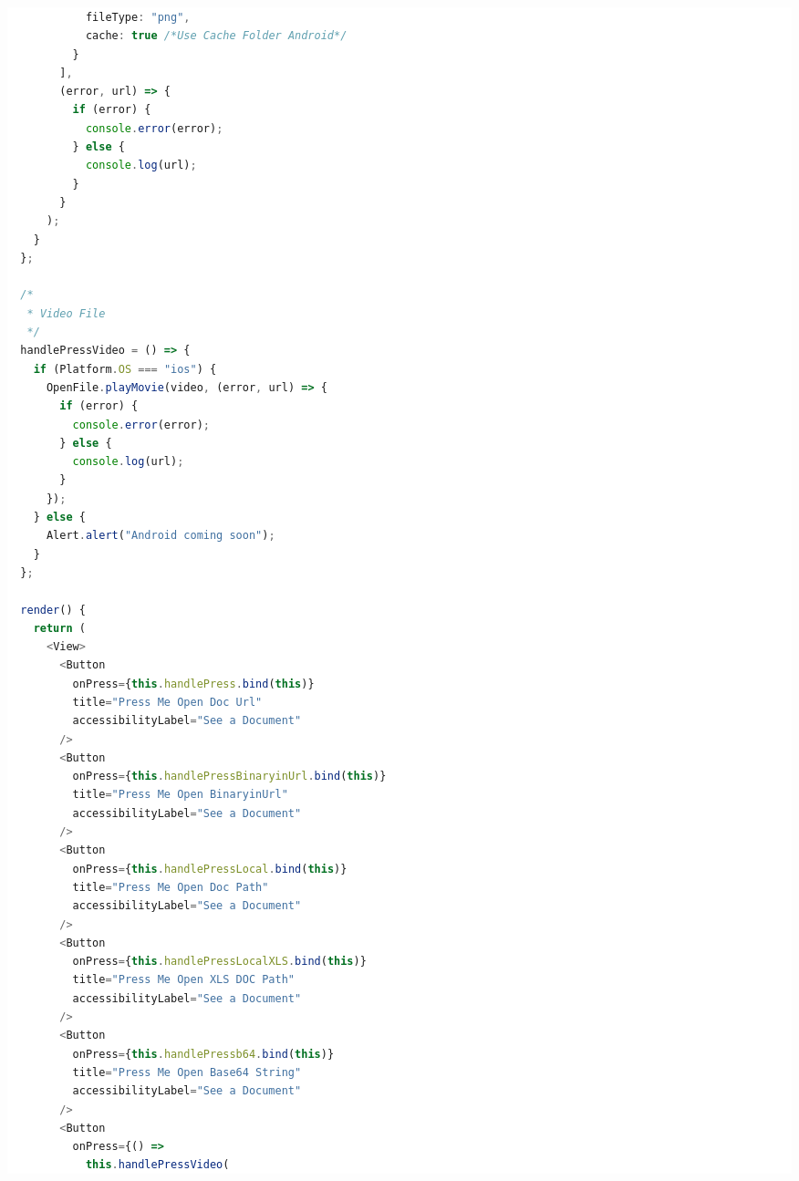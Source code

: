 ```javascript
            fileType: "png",
            cache: true /*Use Cache Folder Android*/
          }
        ],
        (error, url) => {
          if (error) {
            console.error(error);
          } else {
            console.log(url);
          }
        }
      );
    }
  };

  /*
   * Video File
   */
  handlePressVideo = () => {
    if (Platform.OS === "ios") {
      OpenFile.playMovie(video, (error, url) => {
        if (error) {
          console.error(error);
        } else {
          console.log(url);
        }
      });
    } else {
      Alert.alert("Android coming soon");
    }
  };

  render() {
    return (
      <View>
        <Button
          onPress={this.handlePress.bind(this)}
          title="Press Me Open Doc Url"
          accessibilityLabel="See a Document"
        />
        <Button
          onPress={this.handlePressBinaryinUrl.bind(this)}
          title="Press Me Open BinaryinUrl"
          accessibilityLabel="See a Document"
        />
        <Button
          onPress={this.handlePressLocal.bind(this)}
          title="Press Me Open Doc Path"
          accessibilityLabel="See a Document"
        />
        <Button
          onPress={this.handlePressLocalXLS.bind(this)}
          title="Press Me Open XLS DOC Path"
          accessibilityLabel="See a Document"
        />
        <Button
          onPress={this.handlePressb64.bind(this)}
          title="Press Me Open Base64 String"
          accessibilityLabel="See a Document"
        />
        <Button
          onPress={() =>
            this.handlePressVideo(
```